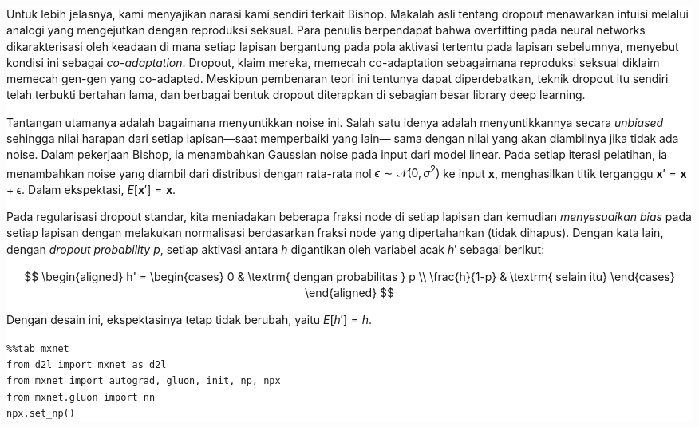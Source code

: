 Untuk lebih jelasnya, kami menyajikan
narasi kami sendiri terkait Bishop.
Makalah asli tentang dropout
menawarkan intuisi melalui analogi yang mengejutkan
dengan reproduksi seksual.
Para penulis berpendapat bahwa overfitting pada neural networks
dikarakterisasi oleh keadaan di mana
setiap lapisan bergantung pada pola aktivasi tertentu pada lapisan sebelumnya,
menyebut kondisi ini sebagai *co-adaptation*.
Dropout, klaim mereka, memecah co-adaptation
sebagaimana reproduksi seksual diklaim memecah gen-gen yang co-adapted.
Meskipun pembenaran teori ini tentunya dapat diperdebatkan,
teknik dropout itu sendiri telah terbukti bertahan lama,
dan berbagai bentuk dropout diterapkan
di sebagian besar library deep learning.

Tantangan utamanya adalah bagaimana menyuntikkan noise ini.
Salah satu idenya adalah menyuntikkannya secara *unbiased*
sehingga nilai harapan dari setiap lapisan—saat memperbaiki yang lain—
sama dengan nilai yang akan diambilnya jika tidak ada noise.
Dalam pekerjaan Bishop, ia menambahkan Gaussian noise
pada input dari model linear.
Pada setiap iterasi pelatihan, ia menambahkan noise
yang diambil dari distribusi dengan rata-rata nol
$\epsilon \sim \mathcal{N}(0,\sigma^2)$ ke input $\mathbf{x}$,
menghasilkan titik terganggu $\mathbf{x}' = \mathbf{x} + \epsilon$.
Dalam ekspektasi, $E[\mathbf{x}'] = \mathbf{x}$.

Pada regularisasi dropout standar,
kita meniadakan beberapa fraksi node di setiap lapisan
dan kemudian *menyesuaikan bias* pada setiap lapisan dengan melakukan normalisasi
berdasarkan fraksi node yang dipertahankan (tidak dihapus).
Dengan kata lain,
dengan *dropout probability* $p$,
setiap aktivasi antara $h$ digantikan oleh
variabel acak $h'$ sebagai berikut:

$$
\begin{aligned}
h' =
\begin{cases}
    0 & \textrm{ dengan probabilitas } p \\
    \frac{h}{1-p} & \textrm{ selain itu}
\end{cases}
\end{aligned}
$$

Dengan desain ini, ekspektasinya tetap tidak berubah, yaitu $E[h'] = h$.


```{.python .input}
%%tab mxnet
from d2l import mxnet as d2l
from mxnet import autograd, gluon, init, np, npx
from mxnet.gluon import nn
npx.set_np()
```
